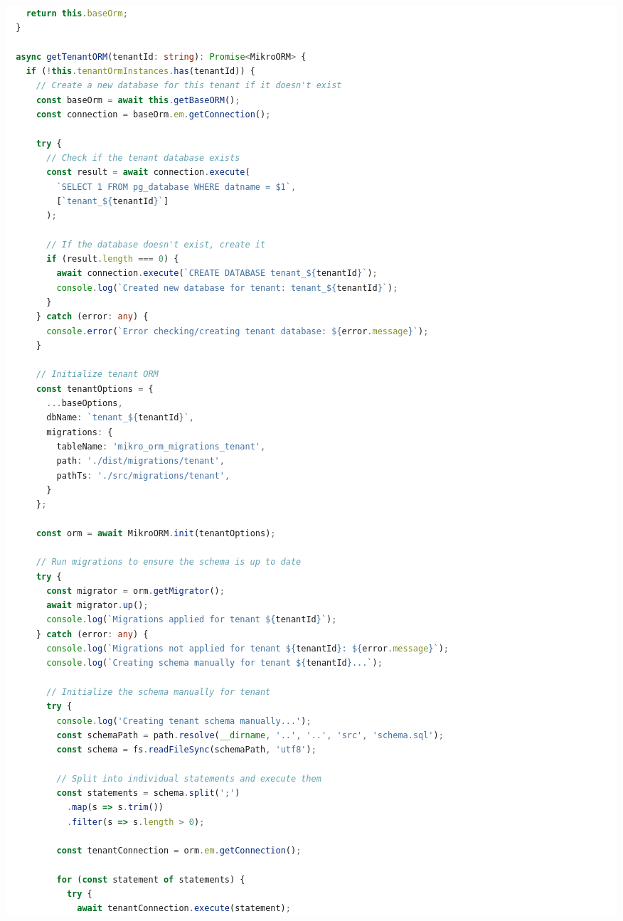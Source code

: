 ```typescript
    return this.baseOrm;
  }

  async getTenantORM(tenantId: string): Promise<MikroORM> {
    if (!this.tenantOrmInstances.has(tenantId)) {
      // Create a new database for this tenant if it doesn't exist
      const baseOrm = await this.getBaseORM();
      const connection = baseOrm.em.getConnection();
      
      try {
        // Check if the tenant database exists
        const result = await connection.execute(
          `SELECT 1 FROM pg_database WHERE datname = $1`,
          [`tenant_${tenantId}`]
        );

        // If the database doesn't exist, create it
        if (result.length === 0) {
          await connection.execute(`CREATE DATABASE tenant_${tenantId}`);
          console.log(`Created new database for tenant: tenant_${tenantId}`);
        }
      } catch (error: any) {
        console.error(`Error checking/creating tenant database: ${error.message}`);
      }

      // Initialize tenant ORM
      const tenantOptions = {
        ...baseOptions,
        dbName: `tenant_${tenantId}`,
        migrations: {
          tableName: 'mikro_orm_migrations_tenant',
          path: './dist/migrations/tenant',
          pathTs: './src/migrations/tenant',
        }
      };

      const orm = await MikroORM.init(tenantOptions);
      
      // Run migrations to ensure the schema is up to date
      try {
        const migrator = orm.getMigrator();
        await migrator.up();
        console.log(`Migrations applied for tenant ${tenantId}`);
      } catch (error: any) {
        console.log(`Migrations not applied for tenant ${tenantId}: ${error.message}`);
        console.log(`Creating schema manually for tenant ${tenantId}...`);
        
        // Initialize the schema manually for tenant
        try {
          console.log('Creating tenant schema manually...');
          const schemaPath = path.resolve(__dirname, '..', '..', 'src', 'schema.sql');
          const schema = fs.readFileSync(schemaPath, 'utf8');
          
          // Split into individual statements and execute them
          const statements = schema.split(';')
            .map(s => s.trim())
            .filter(s => s.length > 0);
          
          const tenantConnection = orm.em.getConnection();
          
          for (const statement of statements) {
            try {
              await tenantConnection.execute(statement);
```